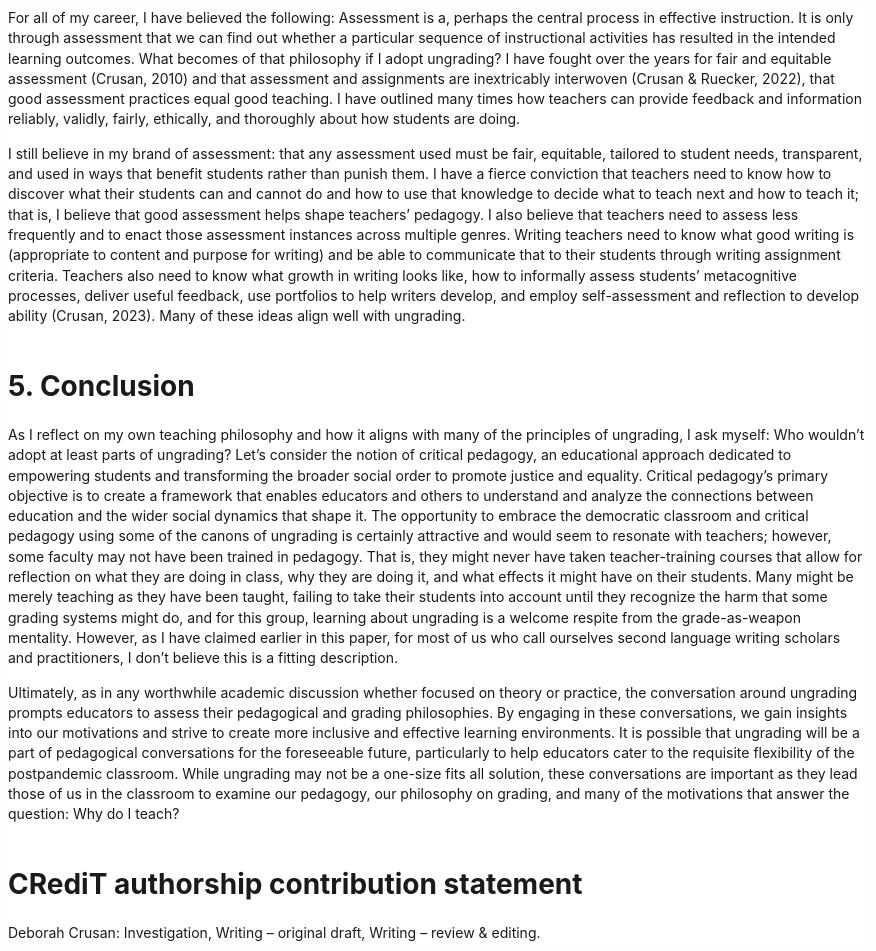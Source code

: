 For all of my career, I have believed the following: Assessment is a, perhaps the central process in effective instruction. It is only through assessment that we can find out whether a particular sequence of instructional activities has resulted in the intended learning outcomes. What becomes of that philosophy if I adopt ungrading? I have fought over the years for fair and equitable assessment (Crusan, 2010) and that assessment and assignments are inextricably interwoven (Crusan & Ruecker, 2022), that good assessment practices equal good teaching. I have outlined many times how teachers can provide feedback and information reliably, validly, fairly, ethically, and thoroughly about how students are doing.

I still believe in my brand of assessment: that any assessment used must be fair, equitable, tailored to student needs, transparent, and used in ways that benefit students rather than punish them. I have a fierce conviction that teachers need to know how to discover what their students can and cannot do and how to use that knowledge to decide what to teach next and how to teach it; that is, I believe that good assessment helps shape teachers’ pedagogy. I also believe that teachers need to assess less frequently and to enact those assessment instances across multiple genres. Writing teachers need to know what good writing is (appropriate to content and purpose for writing) and be able to communicate that to their students through writing assignment criteria. Teachers also need to know what growth in writing looks like, how to informally assess students’ metacognitive processes, deliver useful feedback, use portfolios to help writers develop, and employ self-assessment and reflection to develop ability (Crusan, 2023). Many of these ideas align well with ungrading.

# 5. Conclusion

As I reflect on my own teaching philosophy and how it aligns with many of the principles of ungrading, I ask myself: Who wouldn’t adopt at least parts of ungrading? Let’s consider the notion of critical pedagogy, an educational approach dedicated to empowering students and transforming the broader social order to promote justice and equality. Critical pedagogy’s primary objective is to create a framework that enables educators and others to understand and analyze the connections between education and the wider social dynamics that shape it. The opportunity to embrace the democratic classroom and critical pedagogy using some of the canons of ungrading is certainly attractive and would seem to resonate with teachers; however, some faculty may not have been trained in pedagogy. That is, they might never have taken teacher-training courses that allow for reflection on what they are doing in class, why they are doing it, and what effects it might have on their students. Many might be merely teaching as they have been taught, failing to take their students into account until they recognize the harm that some grading systems might do, and for this group, learning about ungrading is a welcome respite from the grade-as-weapon mentality. However, as I have claimed earlier in this paper, for most of us who call ourselves second language writing scholars and practitioners, I don’t believe this is a fitting description.

Ultimately, as in any worthwhile academic discussion whether focused on theory or practice, the conversation around ungrading prompts educators to assess their pedagogical and grading philosophies. By engaging in these conversations, we gain insights into our motivations and strive to create more inclusive and effective learning environments. It is possible that ungrading will be a part of pedagogical conversations for the foreseeable future, particularly to help educators cater to the requisite flexibility of the postpandemic classroom. While ungrading may not be a one-size fits all solution, these conversations are important as they lead those of us in the classroom to examine our pedagogy, our philosophy on grading, and many of the motivations that answer the question: Why do I teach?

# CRediT authorship contribution statement

Deborah Crusan: Investigation, Writing – original draft, Writing – review & editing.
